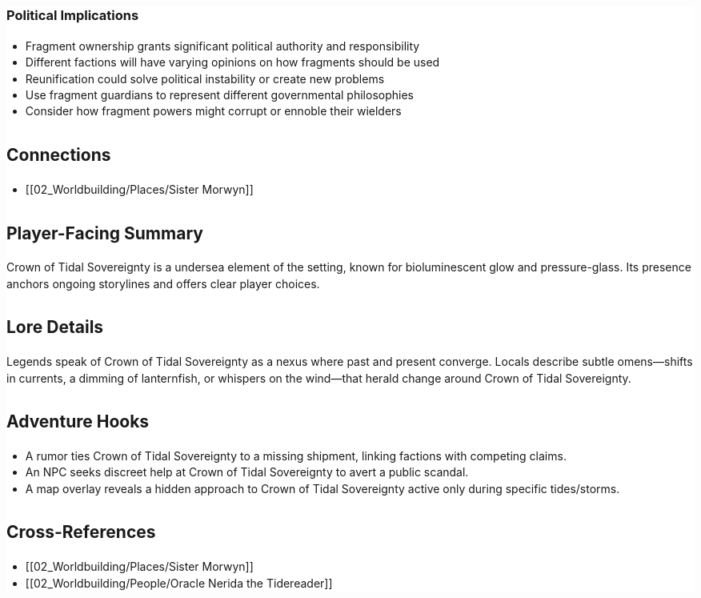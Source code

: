 ### Political Implications
- Fragment ownership grants significant political authority and responsibility
- Different factions will have varying opinions on how fragments should be used
- Reunification could solve political instability or create new problems
- Use fragment guardians to represent different governmental philosophies
- Consider how fragment powers might corrupt or ennoble their wielders

## Connections

- [[02_Worldbuilding/Places/Sister Morwyn]]

## Player-Facing Summary

Crown of Tidal Sovereignty is a undersea element of the setting, known for bioluminescent glow and pressure-glass. Its presence anchors ongoing storylines and offers clear player choices.

## Lore Details

Legends speak of Crown of Tidal Sovereignty as a nexus where past and present converge. Locals describe subtle omens—shifts in currents, a dimming of lanternfish, or whispers on the wind—that herald change around Crown of Tidal Sovereignty.

## Adventure Hooks

- A rumor ties Crown of Tidal Sovereignty to a missing shipment, linking factions with competing claims.
- An NPC seeks discreet help at Crown of Tidal Sovereignty to avert a public scandal.
- A map overlay reveals a hidden approach to Crown of Tidal Sovereignty active only during specific tides/storms.



## Cross-References

- [[02_Worldbuilding/Places/Sister Morwyn]]
- [[02_Worldbuilding/People/Oracle Nerida the Tidereader]]
